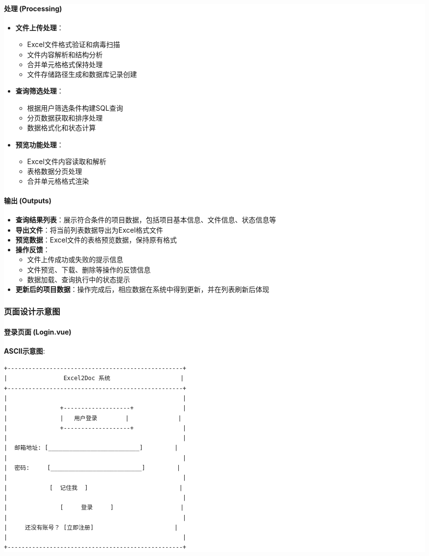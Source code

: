 #### 处理 (Processing)

- **文件上传处理**：
  - Excel文件格式验证和病毒扫描
  - 文件内容解析和结构分析
  - 合并单元格格式保持处理
  - 文件存储路径生成和数据库记录创建

- **查询筛选处理**：
  - 根据用户筛选条件构建SQL查询
  - 分页数据获取和排序处理
  - 数据格式化和状态计算

- **预览功能处理**：
  - Excel文件内容读取和解析
  - 表格数据分页处理
  - 合并单元格格式渲染

#### 输出 (Outputs)

- **查询结果列表**：展示符合条件的项目数据，包括项目基本信息、文件信息、状态信息等
- **导出文件**：将当前列表数据导出为Excel格式文件
- **预览数据**：Excel文件的表格预览数据，保持原有格式
- **操作反馈**：
  - 文件上传成功或失败的提示信息
  - 文件预览、下载、删除等操作的反馈信息
  - 数据加载、查询执行中的状态提示
- **更新后的项目数据**：操作完成后，相应数据在系统中得到更新，并在列表刷新后体现

### 页面设计示意图

#### 登录页面 (Login.vue)

**ASCII示意图**:

```
+--------------------------------------------------+
|                Excel2Doc 系统                    |
+--------------------------------------------------+
|                                                  |
|               +-------------------+              |
|               |   用户登录        |              |
|               +-------------------+              |
|                                                  |
|  邮箱地址: [__________________________]         |
|                                                  |
|  密码:     [__________________________]         |
|                                                  |
|            [  记住我  ]                          |
|                                                  |
|               [     登录     ]                   |
|                                                  |
|     还没有账号？ [立即注册]                       |
|                                                  |
+--------------------------------------------------+
```
